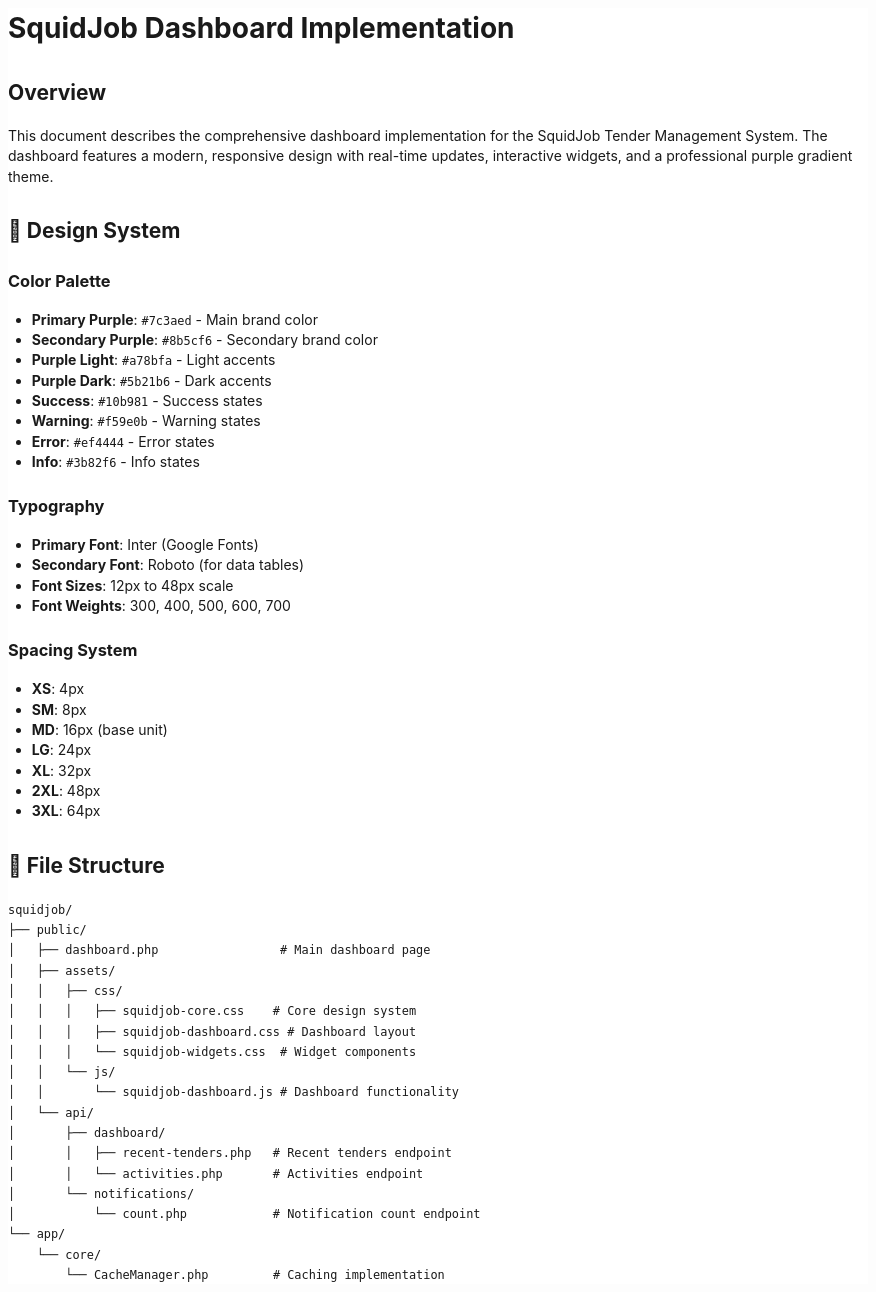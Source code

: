 # SquidJob Dashboard Implementation

## Overview

This document describes the comprehensive dashboard implementation for the SquidJob Tender Management System. The dashboard features a modern, responsive design with real-time updates, interactive widgets, and a professional purple gradient theme.

## 🎨 Design System

### Color Palette
- **Primary Purple**: `#7c3aed` - Main brand color
- **Secondary Purple**: `#8b5cf6` - Secondary brand color
- **Purple Light**: `#a78bfa` - Light accents
- **Purple Dark**: `#5b21b6` - Dark accents
- **Success**: `#10b981` - Success states
- **Warning**: `#f59e0b` - Warning states
- **Error**: `#ef4444` - Error states
- **Info**: `#3b82f6` - Info states

### Typography
- **Primary Font**: Inter (Google Fonts)
- **Secondary Font**: Roboto (for data tables)
- **Font Sizes**: 12px to 48px scale
- **Font Weights**: 300, 400, 500, 600, 700

### Spacing System
- **XS**: 4px
- **SM**: 8px
- **MD**: 16px (base unit)
- **LG**: 24px
- **XL**: 32px
- **2XL**: 48px
- **3XL**: 64px

## 📁 File Structure

```
squidjob/
├── public/
│   ├── dashboard.php                 # Main dashboard page
│   ├── assets/
│   │   ├── css/
│   │   │   ├── squidjob-core.css    # Core design system
│   │   │   ├── squidjob-dashboard.css # Dashboard layout
│   │   │   └── squidjob-widgets.css  # Widget components
│   │   └── js/
│   │       └── squidjob-dashboard.js # Dashboard functionality
│   └── api/
│       ├── dashboard/
│       │   ├── recent-tenders.php   # Recent tenders endpoint
│       │   └── activities.php       # Activities endpoint
│       └── notifications/
│           └── count.php            # Notification count endpoint
└── app/
    └── core/
        └── CacheManager.php         # Caching implementation
```
